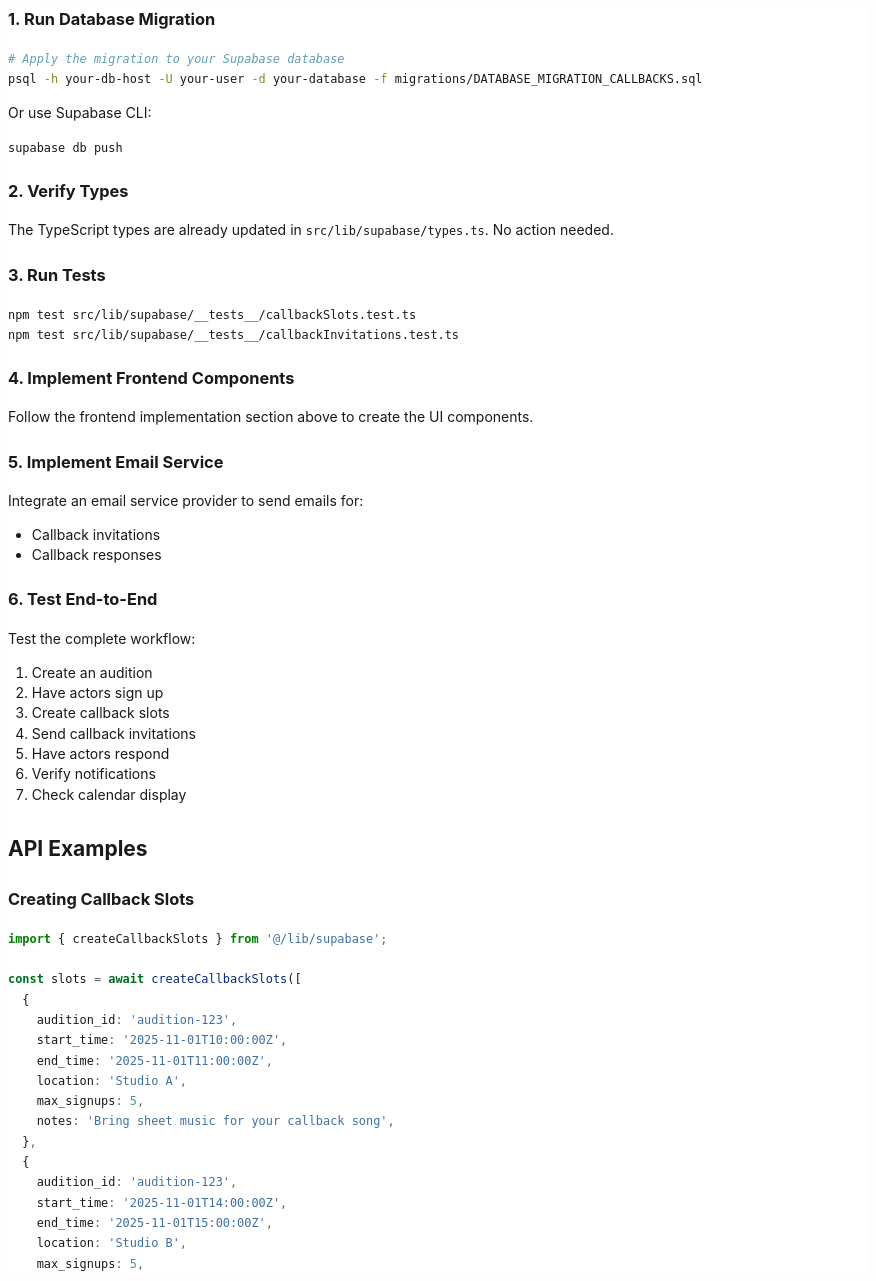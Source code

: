 ### 1. Run Database Migration

```bash
# Apply the migration to your Supabase database
psql -h your-db-host -U your-user -d your-database -f migrations/DATABASE_MIGRATION_CALLBACKS.sql
```

Or use Supabase CLI:
```bash
supabase db push
```

### 2. Verify Types

The TypeScript types are already updated in `src/lib/supabase/types.ts`. No action needed.

### 3. Run Tests

```bash
npm test src/lib/supabase/__tests__/callbackSlots.test.ts
npm test src/lib/supabase/__tests__/callbackInvitations.test.ts
```

### 4. Implement Frontend Components

Follow the frontend implementation section above to create the UI components.

### 5. Implement Email Service

Integrate an email service provider to send emails for:
- Callback invitations
- Callback responses

### 6. Test End-to-End

Test the complete workflow:
1. Create an audition
2. Have actors sign up
3. Create callback slots
4. Send callback invitations
5. Have actors respond
6. Verify notifications
7. Check calendar display

## API Examples

### Creating Callback Slots

```typescript
import { createCallbackSlots } from '@/lib/supabase';

const slots = await createCallbackSlots([
  {
    audition_id: 'audition-123',
    start_time: '2025-11-01T10:00:00Z',
    end_time: '2025-11-01T11:00:00Z',
    location: 'Studio A',
    max_signups: 5,
    notes: 'Bring sheet music for your callback song',
  },
  {
    audition_id: 'audition-123',
    start_time: '2025-11-01T14:00:00Z',
    end_time: '2025-11-01T15:00:00Z',
    location: 'Studio B',
    max_signups: 5,
```